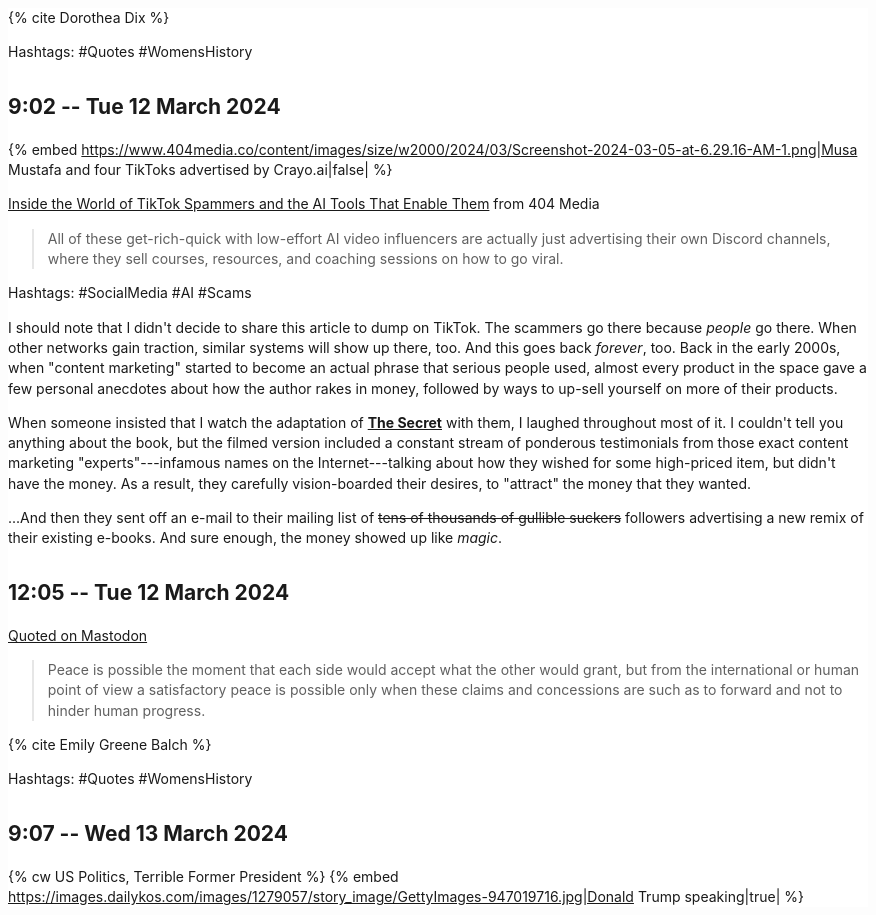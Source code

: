 {% cite Dorothea Dix %}

Hashtags:  #Quotes #WomensHistory

## 9:02 -- Tue 12 March 2024

{% embed https://www.404media.co/content/images/size/w2000/2024/03/Screenshot-2024-03-05-at-6.29.16-AM-1.png|Musa Mustafa and four TikToks advertised by Crayo.ai|false| %}

[<i class="fab fa-mastodon"></i>](https://mastodon.social/@jcolag/112082847316794893) [Inside the World of TikTok Spammers and the AI Tools That Enable Them](https://www.404media.co/inside-the-world-of-tiktok-spammers-and-the-ai-tools-that-enable-them/) from 404 Media

 > All of these get-rich-quick with low-effort AI video influencers are actually just advertising their own Discord channels, where they sell courses, resources, and coaching sessions on how to go viral.

Hashtags:  #SocialMedia #AI #Scams

I should note that I didn't decide to share this article to dump on TikTok.  The scammers go there because *people* go there.  When other networks gain traction, similar systems will show up there, too.  And this goes back *forever*, too.  Back in the early 2000s, when "content marketing" started to become an actual phrase that serious people used, almost every product in the space gave a few personal anecdotes about how the author rakes in money, followed by ways to up-sell yourself on more of their products.

When someone insisted that I watch the adaptation of [**The Secret**](https://en.wikipedia.org/wiki/The_Secret_%28Byrne_book%29) with them, I laughed throughout most of it.  I couldn't tell you anything about the book, but the filmed version included a constant stream of ponderous testimonials from those exact content marketing "experts"---infamous names on the Internet---talking about how they wished for some high-priced item, but didn't have the money.  As a result, they carefully vision-boarded their desires, to "attract" the money that they wanted.

...And then they sent off an e-mail to their mailing list of ~~tens of thousands of gullible suckers~~ followers advertising a new remix of their existing e-books.  And sure enough, the money showed up like *magic*.

## 12:05 -- Tue 12 March 2024

[<i class="fab fa-mastodon"></i> Quoted on Mastodon](https://mastodon.social/@jcolag/112083613290671742)

 > Peace is possible the moment that each side would accept what the other would grant, but from the international or human point of view a satisfactory peace is possible only when these claims and concessions are such as to forward and not to hinder human progress.

{% cite Emily Greene Balch %}

Hashtags:  #Quotes #WomensHistory

## 9:07 -- Wed 13 March 2024

{% cw US Politics, Terrible Former President %}
{% embed https://images.dailykos.com/images/1279057/story_image/GettyImages-947019716.jpg|Donald Trump speaking|true| %}
